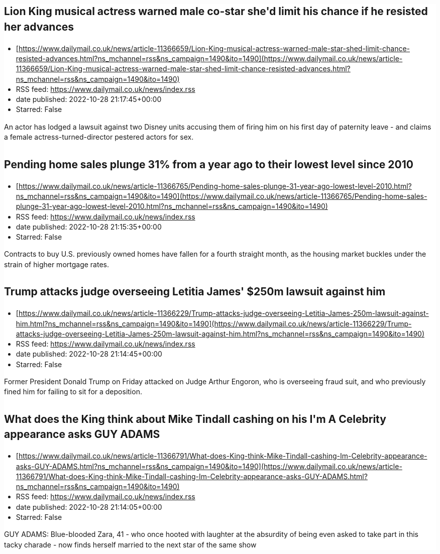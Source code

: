 ## Lion King musical actress warned male co-star she'd limit his chance if he resisted her advances
 - [https://www.dailymail.co.uk/news/article-11366659/Lion-King-musical-actress-warned-male-star-shed-limit-chance-resisted-advances.html?ns_mchannel=rss&ns_campaign=1490&ito=1490](https://www.dailymail.co.uk/news/article-11366659/Lion-King-musical-actress-warned-male-star-shed-limit-chance-resisted-advances.html?ns_mchannel=rss&ns_campaign=1490&ito=1490)
 - RSS feed: https://www.dailymail.co.uk/news/index.rss
 - date published: 2022-10-28 21:17:45+00:00
 - Starred: False

An actor has lodged a lawsuit against two Disney units accusing them of firing him on his first day of paternity leave - and claims a female actress-turned-director pestered actors for sex.

## Pending home sales plunge 31% from a year ago to their lowest level since 2010
 - [https://www.dailymail.co.uk/news/article-11366765/Pending-home-sales-plunge-31-year-ago-lowest-level-2010.html?ns_mchannel=rss&ns_campaign=1490&ito=1490](https://www.dailymail.co.uk/news/article-11366765/Pending-home-sales-plunge-31-year-ago-lowest-level-2010.html?ns_mchannel=rss&ns_campaign=1490&ito=1490)
 - RSS feed: https://www.dailymail.co.uk/news/index.rss
 - date published: 2022-10-28 21:15:35+00:00
 - Starred: False

Contracts to buy U.S. previously owned homes have fallen for a fourth straight month, as the housing market buckles under the strain of higher mortgage rates.

## Trump attacks judge overseeing Letitia James' $250m lawsuit against him
 - [https://www.dailymail.co.uk/news/article-11366229/Trump-attacks-judge-overseeing-Letitia-James-250m-lawsuit-against-him.html?ns_mchannel=rss&ns_campaign=1490&ito=1490](https://www.dailymail.co.uk/news/article-11366229/Trump-attacks-judge-overseeing-Letitia-James-250m-lawsuit-against-him.html?ns_mchannel=rss&ns_campaign=1490&ito=1490)
 - RSS feed: https://www.dailymail.co.uk/news/index.rss
 - date published: 2022-10-28 21:14:45+00:00
 - Starred: False

Former President Donald Trump on Friday attacked on Judge Arthur Engoron, who is overseeing fraud suit, and who previously fined him for failing to sit for a deposition.

## What does the King think about Mike Tindall cashing on his I'm A Celebrity appearance asks GUY ADAMS
 - [https://www.dailymail.co.uk/news/article-11366791/What-does-King-think-Mike-Tindall-cashing-Im-Celebrity-appearance-asks-GUY-ADAMS.html?ns_mchannel=rss&ns_campaign=1490&ito=1490](https://www.dailymail.co.uk/news/article-11366791/What-does-King-think-Mike-Tindall-cashing-Im-Celebrity-appearance-asks-GUY-ADAMS.html?ns_mchannel=rss&ns_campaign=1490&ito=1490)
 - RSS feed: https://www.dailymail.co.uk/news/index.rss
 - date published: 2022-10-28 21:14:05+00:00
 - Starred: False

GUY ADAMS: Blue-blooded Zara, 41 - who once hooted with laughter at the absurdity of being even asked to take part in this tacky charade - now finds herself married to the next star of the same show
